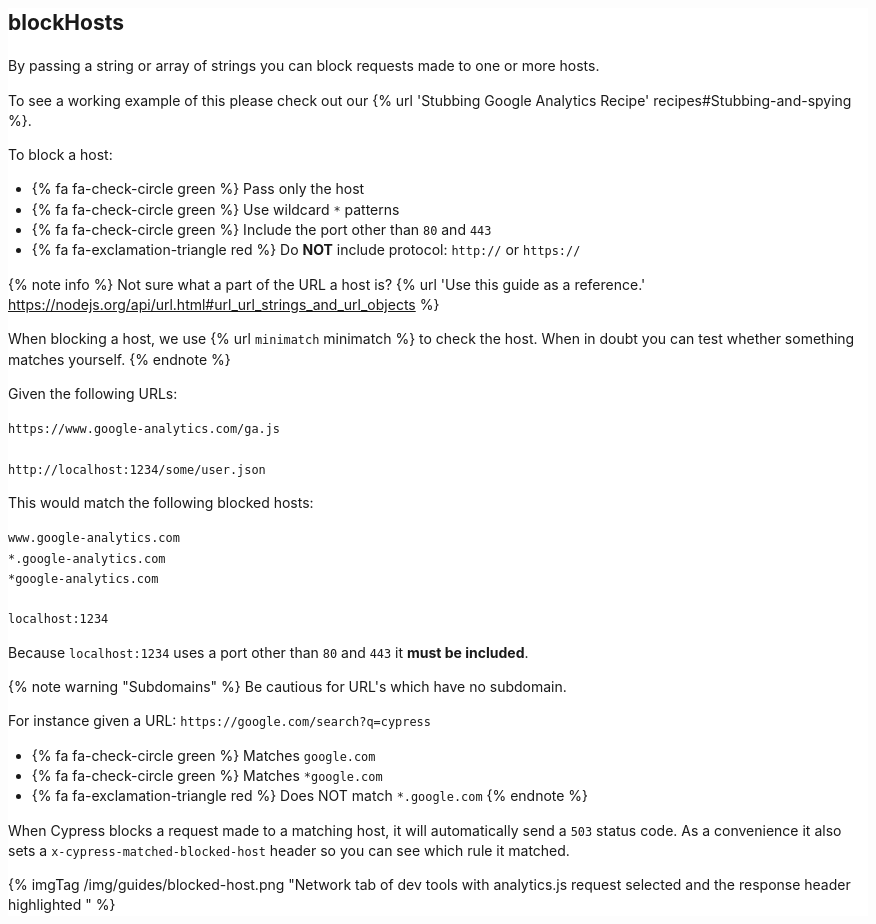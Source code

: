 ## blockHosts

By passing a string or array of strings you can block requests made to one or more hosts.

To see a working example of this please check out our {% url 'Stubbing Google Analytics Recipe' recipes#Stubbing-and-spying %}.

To block a host:

- {% fa fa-check-circle green %} Pass only the host
- {% fa fa-check-circle green %} Use wildcard `*` patterns
- {% fa fa-check-circle green %} Include the port other than `80` and `443`
- {% fa fa-exclamation-triangle red %} Do **NOT** include protocol: `http://` or `https://`

{% note info %}
Not sure what a part of the URL a host is? {% url 'Use this guide as a reference.' https://nodejs.org/api/url.html#url_url_strings_and_url_objects %}

When blocking a host, we use {% url `minimatch` minimatch %} to check the host. When in doubt you can test whether something matches yourself.
{% endnote %}

Given the following URLs:

```text
https://www.google-analytics.com/ga.js

http://localhost:1234/some/user.json
```

This would match the following blocked hosts:

```text
www.google-analytics.com
*.google-analytics.com
*google-analytics.com

localhost:1234
```

Because `localhost:1234` uses a port other than `80` and `443` it **must be included**.

{% note warning "Subdomains" %}
Be cautious for URL's which have no subdomain.

For instance given a URL: `https://google.com/search?q=cypress`

- {% fa fa-check-circle green %} Matches `google.com`
- {% fa fa-check-circle green %} Matches `*google.com`
- {% fa fa-exclamation-triangle red %} Does NOT match `*.google.com`
{% endnote %}

When Cypress blocks a request made to a matching host, it will automatically send a `503` status code. As a convenience it also sets a `x-cypress-matched-blocked-host` header so you can see which rule it matched.

{% imgTag /img/guides/blocked-host.png "Network tab of dev tools with analytics.js request selected and the response header highlighted " %}
